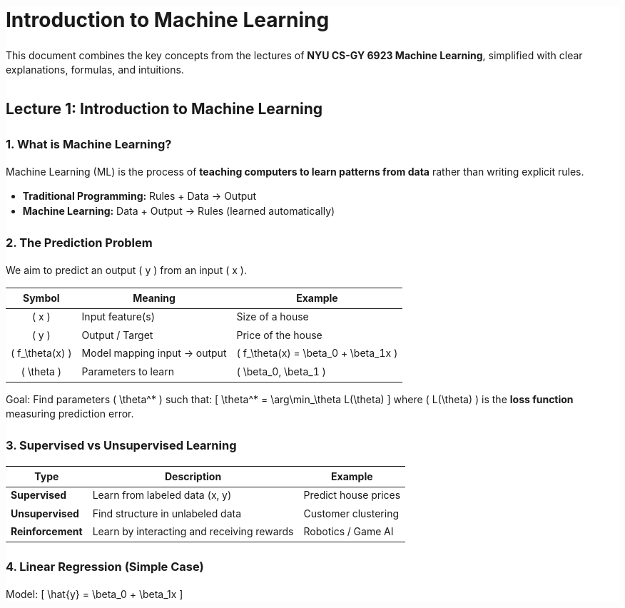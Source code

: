 # Introduction to Machine Learning

This document combines the key concepts from the lectures of **NYU CS-GY 6923 Machine Learning**, simplified with clear explanations, formulas, and intuitions.

## Lecture 1: Introduction to Machine Learning

### 1. What is Machine Learning?

Machine Learning (ML) is the process of **teaching computers to learn patterns from data** rather than writing explicit rules.

* **Traditional Programming:** Rules + Data → Output
* **Machine Learning:** Data + Output → Rules (learned automatically)

### 2. The Prediction Problem

We aim to predict an output ( y ) from an input ( x ).

|      Symbol     | Meaning                      | Example                              |
| :-------------: | ---------------------------- | ------------------------------------ |
|      ( x )      | Input feature(s)             | Size of a house                      |
|      ( y )      | Output / Target              | Price of the house                   |
| ( f_\theta(x) ) | Model mapping input → output | ( f_\theta(x) = \beta_0 + \beta_1x ) |
|    ( \theta )   | Parameters to learn          | ( \beta_0, \beta_1 )                 |

Goal: Find parameters ( \theta^* ) such that:
[
\theta^* = \arg\min_\theta L(\theta)
]
where ( L(\theta) ) is the **loss function** measuring prediction error.

### 3. Supervised vs Unsupervised Learning

| Type              | Description                                | Example              |
| ----------------- | ------------------------------------------ | -------------------- |
| **Supervised**    | Learn from labeled data (x, y)             | Predict house prices |
| **Unsupervised**  | Find structure in unlabeled data           | Customer clustering  |
| **Reinforcement** | Learn by interacting and receiving rewards | Robotics / Game AI   |

### 4. Linear Regression (Simple Case)

Model:
[
\hat{y} = \beta_0 + \beta_1x
]
